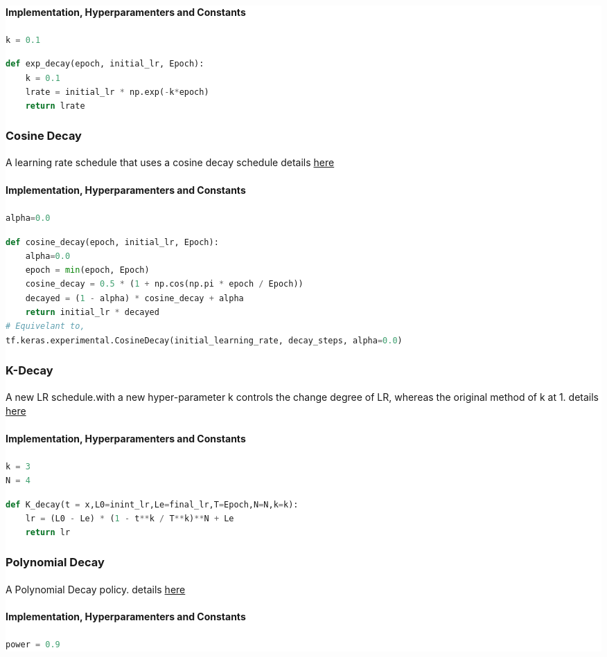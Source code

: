 #### Implementation, Hyperparamenters and Constants
```python
k = 0.1
```

```python
def exp_decay(epoch, initial_lr, Epoch):
    k = 0.1
    lrate = initial_lr * np.exp(-k*epoch)
    return lrate
```

### Cosine Decay
A learning rate schedule that uses a cosine decay schedule
details [here](https://arxiv.org/abs/1608.03983)
#### Implementation, Hyperparamenters and Constants
```python
alpha=0.0
```

```python
def cosine_decay(epoch, initial_lr, Epoch):
    alpha=0.0
    epoch = min(epoch, Epoch)
    cosine_decay = 0.5 * (1 + np.cos(np.pi * epoch / Epoch))
    decayed = (1 - alpha) * cosine_decay + alpha
    return initial_lr * decayed
# Equivelant to,
tf.keras.experimental.CosineDecay(initial_learning_rate, decay_steps, alpha=0.0)
```

### K-Decay
A new LR schedule.with a new hyper-parameter k controls the change degree of LR, whereas the original method of k at 1.
details [here](https://arxiv.org/abs/2004.05909)
#### Implementation, Hyperparamenters and Constants
```python
k = 3
N = 4
```

```python
def K_decay(t = x,L0=inint_lr,Le=final_lr,T=Epoch,N=N,k=k):
    lr = (L0 - Le) * (1 - t**k / T**k)**N + Le
    return lr
```

### Polynomial Decay
A Polynomial Decay policy.
details [here](https://ieeexplore.ieee.org/document/8929465)
#### Implementation, Hyperparamenters and Constants
```python
power = 0.9
```

